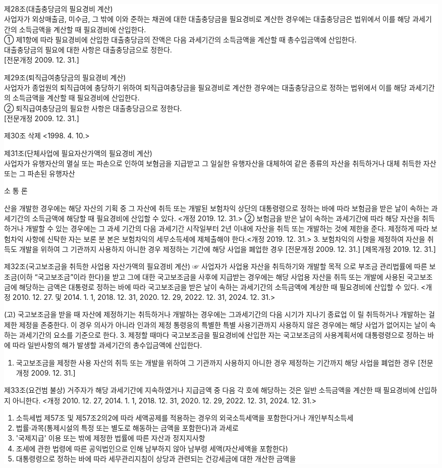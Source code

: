 제28조(대출충당금의 필요경비 계산)  
사업자가 외상매출금, 미수금, 그 밖에 이와 준하는 채권에 대한 대출충당금을 필요경비로 계산한 경우에는 대출충당금은 법위에서 이를 해당 과세기간의 소득금액을 계산할 때 필요경비에 산입한다.  
  ① 제1항에 따라 필요경비에 산입한 대출충당금의 잔액은 다음 과세기간의 소득금액을 계산할 때 총수입금액에 산입한다.  
  대출충당금의 필요에 대한 사항은 대출충당금으로 정한다.  
  [전문개정 2009. 12. 31.]

제29조(퇴직급여충당금의 필요경비 계산)  
사업자가 종업원의 퇴직급여에 충당하기 위하여 퇴직급여충당금을 필요경비로 계산한 경우에는 대출충당금으로 정하는 법위에서 이를 해당 과세기간의 소득금액을 계산할 때 필요경비에 산입한다.  
  ② 퇴직급여충당금의 필요한 사항은 대출충당금으로 정한다.  
  [전문개정 2009. 12. 31.]

제30조 삭제 <1998. 4. 10.>  

제31조(단체사업에 필요자산가액의 필요경비 계산)  
사업자가 유행자산의 멸실 또는 파손으로 인하여 보혐금을 지급받고 그 일실한 유행자산을 대체하여 같은 종류의 자산을 취득하거나 대체 취득한 자산 또는 그 파손된 유행자산  


소 통 론

산을 개발한 경우에는 해당 자산의 기획 중 그 자산에 취득 또는 개발된 보험차익 상단의 대통령령으로 정하는 바에 따라 보험금을 받은 날이 속하는 과세기간의 소득금액에 해당할 때 필요경비에 산입할 수 있다. <개정 2019. 12. 31.> 
② 보험금을 받은 날이 속하는 과세기간에 따라 해당 자산을 취득하거나 개발할 수 있는 경우에는 그 과세 기간의 다음 과세기간 시작일부터 2년 이내에 자산을 취득 또는 개발하는 것에 제한을 준다. 
제정하게 따라 보험차익 사항에 신탁한 자는 보론 분 본은 보험차익의 세무소득세에 제체출해야 한다.<개정 2019. 12. 31.> 
3. 보험차익의 사항을 제정하여 자산을 취득도 개발을 위하여 그 기관까지 사용하지 아니한 경우 
제정하는 기간에 해당 사업을 폐업한 경우
[전문개정 2009. 12. 31.] 
[제목개정 2019. 12. 31.]

제32조(국고보조금을 취득한 사업용 자산가액의 필요경비 계산) 
☞ 사업자가 사업용 자산을 취득하기와 개발할 목적 으로 부조금 관리법률에 따른 보조금(이하 “국고보조금”이라 한다)을 받고 그에 대한 국고보조금을 사후에 지급받는 경우에는 해당 사업용 자산을 취득 또는 개발에 사용된 국고보조금에 해당하는 금액은 대통령로 정하는 바에 따라 국고보조금을 받은 날이 속하는 과세기간의 소득금액에 계상한 때 필요경비에 산입할 수 있다. <개정 2010. 12. 27. 및 2014. 1. 1, 2018. 12. 31, 2020. 12. 29, 2022. 12. 31, 2024. 12. 31.> 

(고) 국고보조금을 받을 때 자산에 제정하기는 취득하거나 개발하는 경우에는 그과세기간의 다음 시기가 지나기 종료업 이 릴 취득하거나 개발하는 걸 제한 제정을 존중한다. 이 경우 의사가 아니라 인과의 제정 통령응의 특별한 특별 사용기관까지 사용하지 않은 경우에는 해당 사업가 없어지는 날이 속하는 과세기간의 요소를 기준으로 한다. 
3. 제정할 때마다 국고보조금을 필요경비에 산입한 자는 국고보조금의 사용계획서에 대통령령으로 정하는 바에 따라 일반사항의 해가 발생할 과세기간의 총수입금액에 산입한다.
1. 국고보조금을 제정한 사용 자산의 취득 또는 개발을 위하여 그 기관까지 사용하지 아니한 경우 
제정하는 기간까지 해당 사업을 폐업한 경우
[전문개정 2009. 12. 31.]

제33조(요건범 불상) 
거주자가 해당 과세기간에 지속하였거나 지급금액 중 다음 각 호에 해당하는 것은 일반 소득금액을 계산한 때 필요경비에 산입하지 아니한다. <개정 2010. 12. 27, 2014. 1. 1, 2018. 12. 31, 2020. 12. 29, 2022. 12. 31, 2024. 12. 31.> 
1. 소득세법 제57조 및 제57조2의2에 따라 세액공제를 적용하는 경우의 외국소득세액을 포함한다거나 개인부칙소득세 
2. 법률·과목(통제시설의 특정 또는 별도로 해동하는 금액을 포함한다)과 과세로 
3. '국제지급' 이용 또는 밖에 제정한 법률에 따른 자산과 정지지사항
4. 조세에 관한 법령에 따른 공익법인으로 인해 남부하지 않아 남부령 세액(자산세액을 포함한다)
5. 대통령령으로 정하는 바에 따라 세무관리지침이 상당과 관련되는 건강세금에 대한 개산한 금액을 
